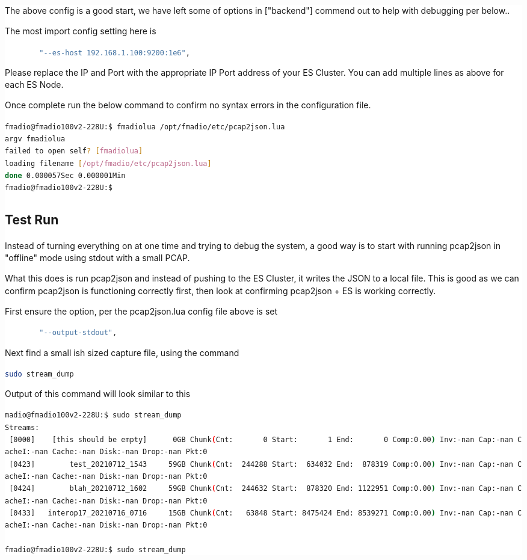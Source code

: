 The above config is a good start, we have left some of options in \["backend"\] commend out to help with debugging per below..

The most import config setting here is

```bash
        "--es-host 192.168.1.100:9200:1e6",
```

Please replace the IP and Port with the appropriate IP Port address of your ES Cluster. You can add multiple lines as above for each ES Node.

Once complete run the below command to confirm no syntax errors in the configuration file.

```bash
fmadio@fmadio100v2-228U:$ fmadiolua /opt/fmadio/etc/pcap2json.lua
argv fmadiolua
failed to open self? [fmadiolua]
loading filename [/opt/fmadio/etc/pcap2json.lua]
done 0.000057Sec 0.000001Min
fmadio@fmadio100v2-228U:$
```

## Test Run

Instead of turning everything on at one time and trying to debug the system, a good way is to start with running pcap2json in "offline" mode using stdout with a small PCAP. 

What this does is run pcap2json and instead of pushing to the ES Cluster, it writes the JSON to a local file. This is good as we can confirm pcap2json is functioning correctly first, then look at confirming pcap2json + ES is working correctly.

First ensure the option, per the pcap2json.lua config file above is set

```bash
        "--output-stdout",
```

Next find a small ish sized capture file, using the command

```bash
sudo stream_dump
```

Output of this command will look similar to this

```bash
madio@fmadio100v2-228U:$ sudo stream_dump
Streams:
 [0000]    [this should be empty]      0GB Chunk(Cnt:       0 Start:       1 End:       0 Comp:0.00) Inv:-nan Cap:-nan CacheI:-nan Cache:-nan Disk:-nan Drop:-nan Pkt:0
 [0423]        test_20210712_1543     59GB Chunk(Cnt:  244288 Start:  634032 End:  878319 Comp:0.00) Inv:-nan Cap:-nan CacheI:-nan Cache:-nan Disk:-nan Drop:-nan Pkt:0
 [0424]        blah_20210712_1602     59GB Chunk(Cnt:  244632 Start:  878320 End: 1122951 Comp:0.00) Inv:-nan Cap:-nan CacheI:-nan Cache:-nan Disk:-nan Drop:-nan Pkt:0
 [0433]   interop17_20210716_0716     15GB Chunk(Cnt:   63848 Start: 8475424 End: 8539271 Comp:0.00) Inv:-nan Cap:-nan CacheI:-nan Cache:-nan Disk:-nan Drop:-nan Pkt:0

fmadio@fmadio100v2-228U:$ sudo stream_dump
```
